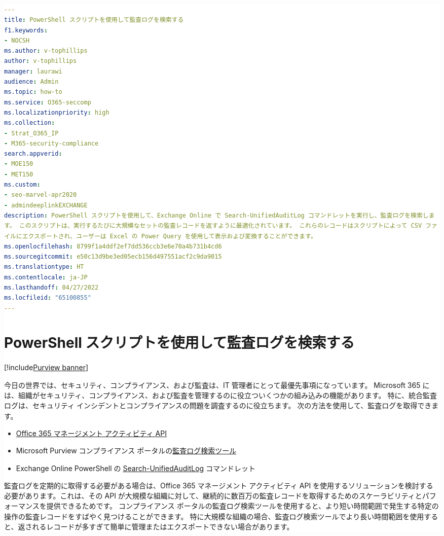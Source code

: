 ```yaml
---
title: PowerShell スクリプトを使用して監査ログを検索する
f1.keywords:
- NOCSH
ms.author: v-tophillips
author: v-tophillips
manager: laurawi
audience: Admin
ms.topic: how-to
ms.service: O365-seccomp
ms.localizationpriority: high
ms.collection:
- Strat_O365_IP
- M365-security-compliance
search.appverid:
- MOE150
- MET150
ms.custom:
- seo-marvel-apr2020
- admindeeplinkEXCHANGE
description: PowerShell スクリプトを使用して、Exchange Online で Search-UnifiedAuditLog コマンドレットを実行し、監査ログを検索します。 このスクリプトは、実行するたびに大規模なセットの監査レコードを返すように最適化されています。 これらのレコードはスクリプトによって CSV ファイルにエクスポートされ、ユーザーは Excel の Power Query を使用して表示および変換することができます。
ms.openlocfilehash: 8799f1a4ddf2ef7dd536ccb3e6e70a4b731b4cd6
ms.sourcegitcommit: e50c13d9be3ed05ecb156d497551acf2c9da9015
ms.translationtype: HT
ms.contentlocale: ja-JP
ms.lasthandoff: 04/27/2022
ms.locfileid: "65100855"
---
```

# <a name="use-a-powershell-script-to-search-the-audit-log"></a>PowerShell スクリプトを使用して監査ログを検索する

[!include[Purview banner](../includes/purview-rebrand-banner.md)]

今日の世界では、セキュリティ、コンプライアンス、および監査は、IT 管理者にとって最優先事項になっています。 Microsoft 365 には、組織がセキュリティ、コンプライアンス、および監査を管理するのに役立ついくつかの組み込みの機能があります。 特に、統合監査ログは、セキュリティ インシデントとコンプライアンスの問題を調査するのに役立ちます。 次の方法を使用して、監査ログを取得できます。

- [Office 365 マネージメント アクティビティ API](/office/office-365-management-api/office-365-management-activity-api-reference)

- Microsoft Purview コンプライアンス ポータルの[監査ログ検索ツール](search-the-audit-log-in-security-and-compliance.md)

- Exchange Online PowerShell の [Search-UnifiedAuditLog](/powershell/module/exchange/search-unifiedauditlog) コマンドレット

監査ログを定期的に取得する必要がある場合は、Office 365 マネージメント アクティビティ API を使用するソリューションを検討する必要があります。これは、その API が大規模な組織に対して、継続的に数百万の監査レコードを取得するためのスケーラビリティとパフォーマンスを提供できるためです。 コンプライアンス ポータルの監査ログ検索ツールを使用すると、より短い時間範囲で発生する特定の操作の監査レコードをすばやく見つけることができます。 特に大規模な組織の場合、監査ログ検索ツールでより長い時間範囲を使用すると、返されるレコードが多すぎて簡単に管理またはエクスポートできない場合があります。
